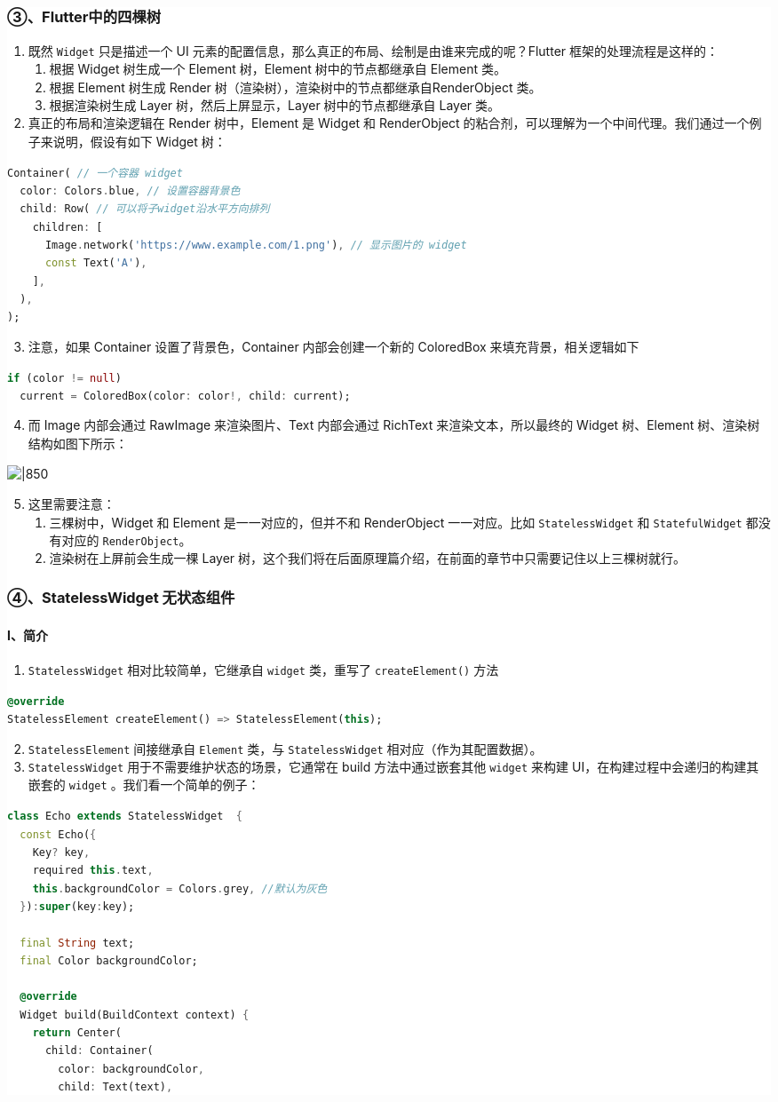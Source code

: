 ### ③、Flutter中的四棵树

1. 既然 `Widget` 只是描述一个 UI 元素的配置信息，那么真正的布局、绘制是由谁来完成的呢？Flutter 框架的处理流程是这样的：
	1. 根据 Widget 树生成一个 Element 树，Element 树中的节点都继承自 Element 类。
	2. 根据 Element 树生成 Render 树（渲染树），渲染树中的节点都继承自RenderObject 类。
	3. 根据渲染树生成 Layer 树，然后上屏显示，Layer 树中的节点都继承自 Layer 类。
2. 真正的布局和渲染逻辑在 Render 树中，Element 是 Widget 和 RenderObject 的粘合剂，可以理解为一个中间代理。我们通过一个例子来说明，假设有如下 Widget 树：

```dart
Container( // 一个容器 widget
  color: Colors.blue, // 设置容器背景色
  child: Row( // 可以将子widget沿水平方向排列
    children: [
      Image.network('https://www.example.com/1.png'), // 显示图片的 widget
      const Text('A'),
    ],
  ),
);
```

3. 注意，如果 Container 设置了背景色，Container 内部会创建一个新的 ColoredBox 来填充背景，相关逻辑如下

```dart
if (color != null)
  current = ColoredBox(color: color!, child: current);
```

4. 而 Image 内部会通过 RawImage 来渲染图片、Text 内部会通过 RichText 来渲染文本，所以最终的 Widget 树、Element 树、渲染树结构如图下所示：

![|850](https://www.yue-hai.top:10300/file/downloadFile?fullFilePath=%2Fhome%2Fyan%2F%E6%A1%8C%E9%9D%A2%2F%E5%86%85%E5%AD%98%2F%E6%96%87%E6%A1%A3%E8%B5%84%E6%96%99%2FTakeDown%2FFlutter%2Fattachments%2FPasted%20image%2020231017092643.png)

5. 这里需要注意：
	1. 三棵树中，Widget 和 Element 是一一对应的，但并不和 RenderObject 一一对应。比如 `StatelessWidget` 和 `StatefulWidget` 都没有对应的 `RenderObject`。
	2. 渲染树在上屏前会生成一棵 Layer 树，这个我们将在后面原理篇介绍，在前面的章节中只需要记住以上三棵树就行。

### ④、StatelessWidget 无状态组件
#### Ⅰ、简介

1. `StatelessWidget` 相对比较简单，它继承自 `widget` 类，重写了 `createElement()` 方法

```dart
@override
StatelessElement createElement() => StatelessElement(this);
```

2. `StatelessElement` 间接继承自 `Element` 类，与 `StatelessWidget` 相对应（作为其配置数据）。
3. `StatelessWidget` 用于不需要维护状态的场景，它通常在 build 方法中通过嵌套其他 `widget` 来构建 UI，在构建过程中会递归的构建其嵌套的 `widget` 。我们看一个简单的例子：

```dart
class Echo extends StatelessWidget  {
  const Echo({
    Key? key,  
    required this.text,
    this.backgroundColor = Colors.grey, //默认为灰色
  }):super(key:key);
    
  final String text;
  final Color backgroundColor;

  @override
  Widget build(BuildContext context) {
    return Center(
      child: Container(
        color: backgroundColor,
        child: Text(text),
```